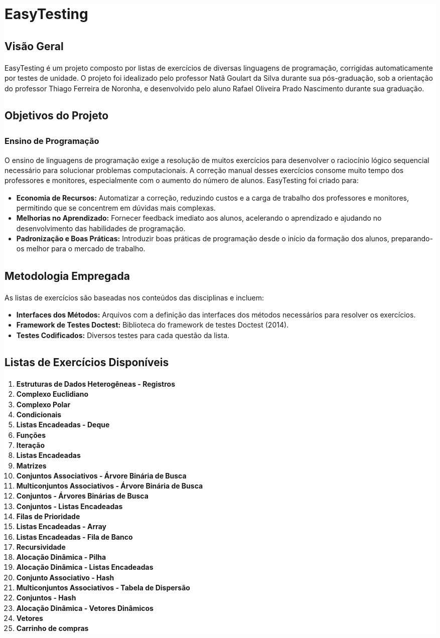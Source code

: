 # EasyTesting

## Visão Geral

EasyTesting é um projeto composto por listas de exercícios de diversas linguagens de programação, corrigidas automaticamente por testes de unidade. O projeto foi idealizado pelo professor Natã Goulart da Silva durante sua pós-graduação, sob a orientação do professor Thiago Ferreira de Noronha, e desenvolvido pelo aluno Rafael Oliveira Prado Nascimento durante sua graduação.

## Objetivos do Projeto

### Ensino de Programação

O ensino de linguagens de programação exige a resolução de muitos exercícios para desenvolver o raciocínio lógico sequencial necessário para solucionar problemas computacionais. A correção manual desses exercícios consome muito tempo dos professores e monitores, especialmente com o aumento do número de alunos. EasyTesting foi criado para:

- **Economia de Recursos:** Automatizar a correção, reduzindo custos e a carga de trabalho dos professores e monitores, permitindo que se concentrem em dúvidas mais complexas.
- **Melhorias no Aprendizado:** Fornecer feedback imediato aos alunos, acelerando o aprendizado e ajudando no desenvolvimento das habilidades de programação.
- **Padronização e Boas Práticas:** Introduzir boas práticas de programação desde o início da formação dos alunos, preparando-os melhor para o mercado de trabalho.

## Metodologia Empregada

As listas de exercícios são baseadas nos conteúdos das disciplinas e incluem:

- **Interfaces dos Métodos:** Arquivos com a definição das interfaces dos métodos necessários para resolver os exercícios.
- **Framework de Testes Doctest:** Biblioteca do framework de testes Doctest (2014).
- **Testes Codificados:** Diversos testes para cada questão da lista.

## Listas de Exercícios Disponíveis

1. **Estruturas de Dados Heterogêneas - Registros**
2. **Complexo Euclidiano**
3. **Complexo Polar**
4. **Condicionais**
5. **Listas Encadeadas - Deque**
6. **Funções**
7. **Iteração**
8. **Listas Encadeadas**
9. **Matrizes**
10. **Conjuntos Associativos - Árvore Binária de Busca**
11. **Multiconjuntos Associativos - Árvore Binária de Busca**
12. **Conjuntos - Árvores Binárias de Busca**
13. **Conjuntos - Listas Encadeadas**
14. **Filas de Prioridade**
15. **Listas Encadeadas - Array**
16. **Listas Encadeadas - Fila de Banco**
17. **Recursividade**
18. **Alocação Dinâmica - Pilha**
19. **Alocação Dinâmica - Listas Encadeadas**
20. **Conjunto Associativo - Hash**
21. **Multiconjuntos Associativos - Tabela de Dispersão**
22. **Conjuntos - Hash**
23. **Alocação Dinâmica - Vetores Dinâmicos**
24. **Vetores**
25. **Carrinho de compras**
